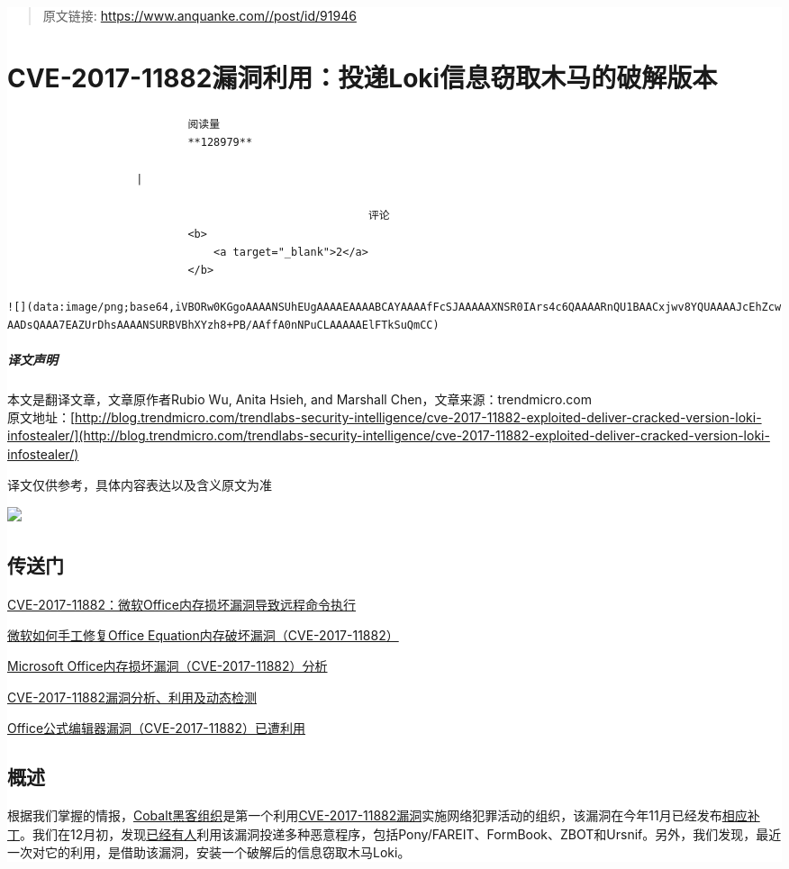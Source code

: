 > 原文链接: https://www.anquanke.com//post/id/91946 


# CVE-2017-11882漏洞利用：投递Loki信息窃取木马的破解版本


                                阅读量   
                                **128979**
                            
                        |
                        
                                                            评论
                                <b>
                                    <a target="_blank">2</a>
                                </b>
                                                                                                                                    ![](data:image/png;base64,iVBORw0KGgoAAAANSUhEUgAAAAEAAAABCAYAAAAfFcSJAAAAAXNSR0IArs4c6QAAAARnQU1BAACxjwv8YQUAAAAJcEhZcwAADsQAAA7EAZUrDhsAAAANSURBVBhXYzh8+PB/AAffA0nNPuCLAAAAAElFTkSuQmCC)
                                                                                            



##### 译文声明

本文是翻译文章，文章原作者Rubio Wu, Anita Hsieh, and Marshall Chen，文章来源：trendmicro.com
                                <br>原文地址：[http://blog.trendmicro.com/trendlabs-security-intelligence/cve-2017-11882-exploited-deliver-cracked-version-loki-infostealer/](http://blog.trendmicro.com/trendlabs-security-intelligence/cve-2017-11882-exploited-deliver-cracked-version-loki-infostealer/)

译文仅供参考，具体内容表达以及含义原文为准



[![](https://p4.ssl.qhimg.com/t01b1223f4ce1f3e714.jpg)](https://p4.ssl.qhimg.com/t01b1223f4ce1f3e714.jpg)





## 传送门

[CVE-2017-11882：微软Office内存损坏漏洞导致远程命令执行](../post/id/87253)

[微软如何手工修复Office Equation内存破坏漏洞（CVE-2017-11882）](../post/id/87280)

[Microsoft Office内存损坏漏洞（CVE-2017-11882）分析](../post/id/87284)

[CVE-2017-11882漏洞分析、利用及动态检测](../post/id/87311)

[Office公式编辑器漏洞（CVE-2017-11882）已遭利用](../post/id/87324)



## 概述



根据我们掌握的情报，[Cobalt黑客组织](http://blog.trendmicro.com/trendlabs-security-intelligence/cobalt-spam-runs-use-macros-cve-2017-8759-exploit/)是第一个利用[CVE-2017-11882漏洞](https://portal.msrc.microsoft.com/en-US/security-guidance/advisory/CVE-2017-11882)实施网络犯罪活动的组织，该漏洞在今年11月已经发布[相应补丁](http://blog.trendmicro.com/trendlabs-security-intelligence/november-patch-tuesday-includes-update-attacks-abusing-dynamic-data-exchange/)。我们在12月初，发现[已经有人](https://www.trendmicro.com/vinfo/us/security/news/vulnerabilities-and-exploits/17-year-old-ms-office-flaw-cve-2017-11882-actively-exploited-in-the-wild)利用该漏洞投递多种恶意程序，包括Pony/FAREIT、FormBook、ZBOT和Ursnif。另外，我们发现，最近一次对它的利用，是借助该漏洞，安装一个破解后的信息窃取木马Loki。
